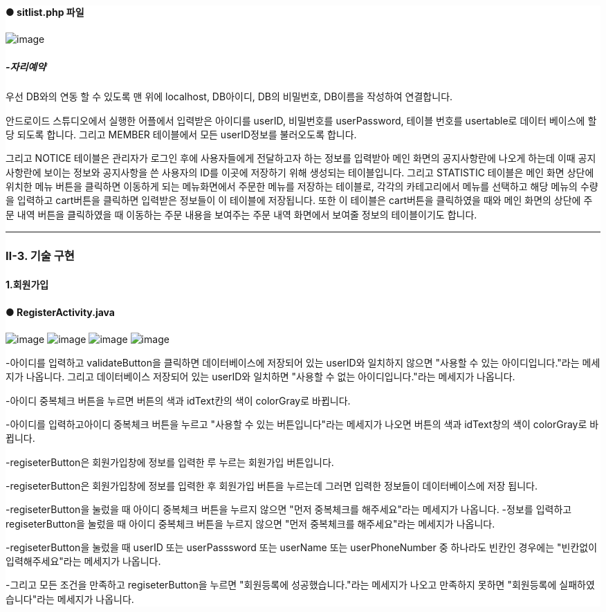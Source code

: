 

 
#### ● sitlist.php 파일

![image](https://user-images.githubusercontent.com/62562198/85270527-5e741400-b4b4-11ea-8df8-2bafff86c81b.png)

##### -자리예약

우선 DB와의 연동 할 수 있도록 맨 위에 localhost, DB아이디, DB의 비밀번호, DB이름을 작성하여 연결합니다.

안드로이드 스튜디오에서 실행한 어플에서 입력받은 아이디를 userID, 비밀번호를 userPassword, 테이블 번호를 usertable로 데이터 베이스에 할당 되도록 합니다.
그리고 MEMBER 테이블에서 모든 userID정보를 불러오도록 합니다.<br/>
 

 그리고 NOTICE 테이블은 관리자가 로그인 후에 사용자들에게 전달하고자 하는 정보를 입력받아 메인 화면의 공지사항란에 나오게 하는데 이때 공지사항란에 보이는 정보와 공지사항을 쓴 사용자의 ID를 이곳에 저장하기 위해 생성되는 테이블입니다. 
그리고 STATISTIC 테이블은 메인 화면 상단에 위치한 메뉴 버튼을 클릭하면 이동하게 되는 메뉴화면에서 주문한 메뉴를 저장하는 테이블로, 각각의 카테고리에서 메뉴를 선택하고 해당 메뉴의 수량을 입력하고 cart버튼을 클릭하면 입력받은 정보들이 이 테이블에 저장됩니다. 또한 이 테이블은 cart버튼을 클릭하였을 때와 메인 화면의 상단에 주문 내역 버튼을 클릭하였을 때 이동하는 주문 내용을 보여주는 주문 내역 화면에서 보여줄 정보의 테이블이기도 합니다.



---




 ### Ⅱ-3. 기술 구현

#### 1.회원가입

#### ● RegisterActivity.java

![image](https://user-images.githubusercontent.com/62562198/85271969-7cdb0f00-b4b6-11ea-86f1-8c208ee57735.png)
![image](https://user-images.githubusercontent.com/62562198/85272326-fffc6500-b4b6-11ea-9a2b-57b4c58df73e.png)
![image](https://user-images.githubusercontent.com/62562198/85272504-36d27b00-b4b7-11ea-8bb6-626055166b6f.png)
![image](https://user-images.githubusercontent.com/62562198/85272583-536eb300-b4b7-11ea-979f-e9cd10c8a920.png)

-아이디를 입력하고 validateButton을 클릭하면 데이터베이스에 저장되어 있는 userID와 일치하지 않으면 "사용할 수 있는 아이디입니다."라는
  메세지가 나옵니다. 그리고 데이터베이스 저장되어 있는 userID와 일치하면 "사용할 수 없는 아이디입니다."라는 메세지가 나옵니다.

-아이디 중복체크 버튼을 누르면 버튼의 색과 idText칸의 색이 colorGray로 바뀝니다.

-아이디를 입력하고아이디 중복체크 버튼을 누르고 "사용할 수 있는 버튼입니다"라는 메세지가 나오면 버튼의 색과 idText창의 색이 
colorGray로 바뀝니다.

-regiseterButton은 회원가입창에 정보를 입력한 루 누르는 회원가입 버튼입니다.

-regiseterButton은 회원가입창에 정보를 입력한 후 회원가입 버튼을 누르는데 그러면 입력한 정보들이 데이터베이스에 저장 됩니다.

-regiseterButton을 눌렀을 때 아이디 중복체크 버튼을 누르지 않으면 "먼저 중복체크를 해주세요"라는 메세지가 나옵니다.
-정보를 입력하고 regiseterButton을 눌렀을 때 아이디 중복체크 버튼을 누르지 않으면 "먼저 중복체크를 해주세요"라는 메세지가 나옵니다.

-regiseterButton을 눌렀을 때 userID 또는 userPasssword 또는 userName 또는 userPhoneNumber 중 하나라도 빈칸인 경우에는
  "빈칸없이 입력해주세요"라는 메세지가 나옵니다.

-그리고 모든 조건을 만족하고 regiseterButton을 누르면 "회원등록에 성공했습니다."라는 메세지가 나오고 만족하지 못하면 
   "회원등록에 실패하였습니다"라는 메세지가 나옵니다.
   